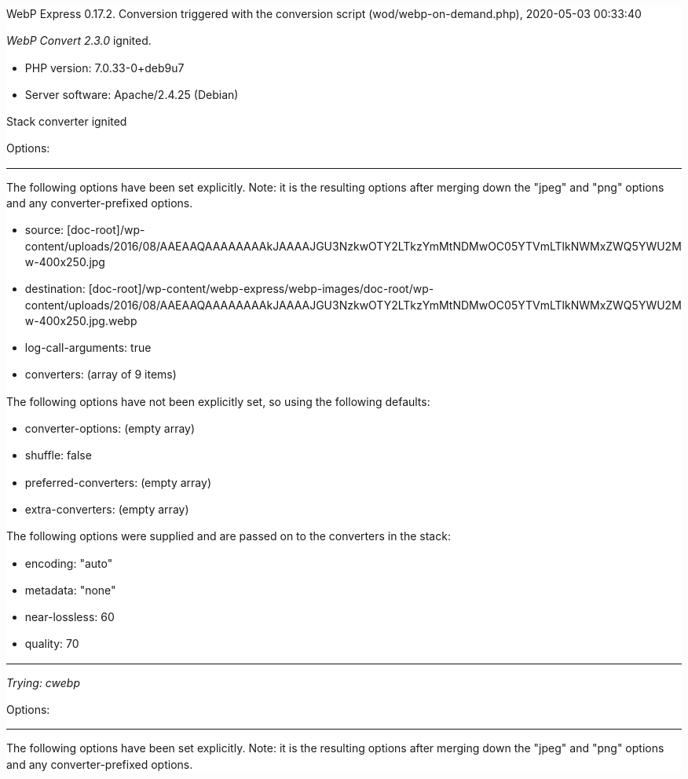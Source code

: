 WebP Express 0.17.2. Conversion triggered with the conversion script (wod/webp-on-demand.php), 2020-05-03 00:33:40


*WebP Convert 2.3.0*  ignited.

- PHP version: 7.0.33-0+deb9u7

- Server software: Apache/2.4.25 (Debian)


Stack converter ignited


Options:

------------

The following options have been set explicitly. Note: it is the resulting options after merging down the "jpeg" and "png" options and any converter-prefixed options.

- source: [doc-root]/wp-content/uploads/2016/08/AAEAAQAAAAAAAAkJAAAAJGU3NzkwOTY2LTkzYmMtNDMwOC05YTVmLTlkNWMxZWQ5YWU2Mw-400x250.jpg

- destination: [doc-root]/wp-content/webp-express/webp-images/doc-root/wp-content/uploads/2016/08/AAEAAQAAAAAAAAkJAAAAJGU3NzkwOTY2LTkzYmMtNDMwOC05YTVmLTlkNWMxZWQ5YWU2Mw-400x250.jpg.webp

- log-call-arguments: true

- converters: (array of 9 items)


The following options have not been explicitly set, so using the following defaults:

- converter-options: (empty array)

- shuffle: false

- preferred-converters: (empty array)

- extra-converters: (empty array)


The following options were supplied and are passed on to the converters in the stack:

- encoding: "auto"

- metadata: "none"

- near-lossless: 60

- quality: 70

------------



*Trying: cwebp* 


Options:

------------

The following options have been set explicitly. Note: it is the resulting options after merging down the "jpeg" and "png" options and any converter-prefixed options.

